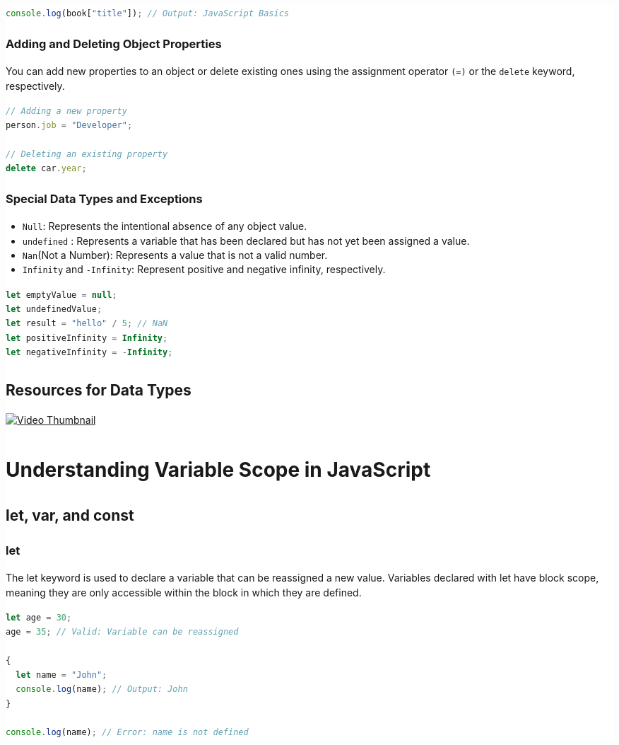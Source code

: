 ```javascript
console.log(book["title"]); // Output: JavaScript Basics
```

### Adding and Deleting Object Properties

You can add new properties to an object or delete existing ones using the assignment operator `(=)` or the `delete` keyword, respectively.

```javascript
// Adding a new property
person.job = "Developer";

// Deleting an existing property
delete car.year;
```

### Special Data Types and Exceptions

- `Null`: Represents the intentional absence of any object value.
- `undefined` : Represents a variable that has been declared but has not yet been assigned a value.
- `Nan`(Not a Number): Represents a value that is not a valid number.
- `Infinity` and `-Infinity`: Represent positive and negative infinity, respectively.

```javascript
let emptyValue = null;
let undefinedValue;
let result = "hello" / 5; // NaN
let positiveInfinity = Infinity;
let negativeInfinity = -Infinity;
```

## Resources for Data Types

[![Video Thumbnail](https://img.youtube.com/vi/qpU3WIqRz9I/0.jpg)](https://youtu.be/qpU3WIqRz9I?si=LfxKqjlXMp3rxesV)

# Understanding Variable Scope in JavaScript

## **let**, **var**, and **const**

### let

The let keyword is used to declare a variable that can be reassigned a new value. Variables declared with let have block scope, meaning they are only accessible within the block in which they are defined.

```javascript
let age = 30;
age = 35; // Valid: Variable can be reassigned

{
  let name = "John";
  console.log(name); // Output: John
}

console.log(name); // Error: name is not defined
```
